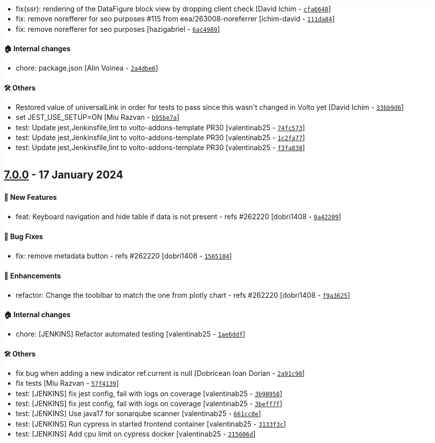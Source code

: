 - fix(ssr): rendering of the DataFigure block view by dropping client check [David Ichim - [`cfa6648`](https://github.com/eea/volto-block-data-figure/commit/cfa6648688b4879ab011453bba36cfb4a7aa891d)]
- fix: remove norefferer for seo purposes #115 from eea/263008-noreferrer [ichim-david - [`111da84`](https://github.com/eea/volto-block-data-figure/commit/111da8423fbda05f6dceb3b9e550584a62554bc9)]
- fix: remove norefferer for seo purposes [hazigabriel - [`6ac4989`](https://github.com/eea/volto-block-data-figure/commit/6ac498989d575b76fb2bf72c4dea3702aa238746)]

#### :house: Internal changes

- chore: package.json [Alin Voinea - [`2a4dbe6`](https://github.com/eea/volto-block-data-figure/commit/2a4dbe68e3b1a1031d105f6c86d3a3d8142ee822)]

#### :hammer_and_wrench: Others

- Restored value of universalLink in order for tests to pass since this wasn't changed in Volto yet [David Ichim - [`33bb9d6`](https://github.com/eea/volto-block-data-figure/commit/33bb9d6bdbb6436c3f31088c7d34b1f25c1680d5)]
- set JEST_USE_SETUP=ON [Miu Razvan - [`b95be7a`](https://github.com/eea/volto-block-data-figure/commit/b95be7ae4109047eb0e0b04a58263f5f9391df54)]
- test: Update jest,Jenkinsfile,lint to volto-addons-template PR30 [valentinab25 - [`74fc573`](https://github.com/eea/volto-block-data-figure/commit/74fc573bf37754cebb6322c8f97d9e1f3d277238)]
- test: Update jest,Jenkinsfile,lint to volto-addons-template PR30 [valentinab25 - [`1c2fa77`](https://github.com/eea/volto-block-data-figure/commit/1c2fa77e32fbc448ba6c603d5357418568f939ec)]
- test: Update jest,Jenkinsfile,lint to volto-addons-template PR30 [valentinab25 - [`f3fa838`](https://github.com/eea/volto-block-data-figure/commit/f3fa838360e569608148e68ec07482e6481e71d3)]
## [7.0.0](https://github.com/eea/volto-block-data-figure/compare/6.0.5...7.0.0) - 17 January 2024

#### :rocket: New Features

- feat: Keyboard navigation and hide table if data is not present - refs #262220 [dobri1408 - [`0a42209`](https://github.com/eea/volto-block-data-figure/commit/0a4220962fa04537e8020620385d7f9d92f31820)]

#### :bug: Bug Fixes

- fix: remove metadata button - refs #262220 [dobri1408 - [`1565104`](https://github.com/eea/volto-block-data-figure/commit/15651042c82c5c92f24e3c6bd8fbc26f9814ab4a)]

#### :nail_care: Enhancements

- refactor: Change the tooblbar to match the one from plotly chart - refs #262220 [dobri1408 - [`f9a3625`](https://github.com/eea/volto-block-data-figure/commit/f9a3625c33086e82df7fa9ed0e6fadd3d5a5692f)]

#### :house: Internal changes

- chore: [JENKINS] Refactor automated testing [valentinab25 - [`1ae6ddf`](https://github.com/eea/volto-block-data-figure/commit/1ae6ddf355e28e6cdf00fc59ab46ca92f0914c55)]

#### :hammer_and_wrench: Others

- fix bug when adding a new indicator ref.current is null [Dobricean Ioan Dorian - [`2a91c98`](https://github.com/eea/volto-block-data-figure/commit/2a91c9827a5f8880c9c23d1b7a11367f522f2643)]
- fix tests [Miu Razvan - [`57f4139`](https://github.com/eea/volto-block-data-figure/commit/57f41394f21768909ece4ddf4f0b0fcca0eb109d)]
- test: [JENKINS] fix jest config, fail with logs on coverage [valentinab25 - [`3b98958`](https://github.com/eea/volto-block-data-figure/commit/3b98958593c4d947a49bdd5813572bd35803ff78)]
- test: [JENKINS] fix jest config, fail with logs on coverage [valentinab25 - [`3beff7f`](https://github.com/eea/volto-block-data-figure/commit/3beff7fc78ef45364cf8edb6417de5c047e08661)]
- test: [JENKINS] Use java17 for sonarqube scanner [valentinab25 - [`661cc8e`](https://github.com/eea/volto-block-data-figure/commit/661cc8e5913342e4eb70e96cda30b9b229d37875)]
- test: [JENKINS] Run cypress in started frontend container [valentinab25 - [`3133f3c`](https://github.com/eea/volto-block-data-figure/commit/3133f3c8eeab7bb0a107ab5674969449d6c41a42)]
- test: [JENKINS] Add cpu limit on cypress docker [valentinab25 - [`215606d`](https://github.com/eea/volto-block-data-figure/commit/215606dc39fd60de3f94f1618f1272cdc0989e03)]
